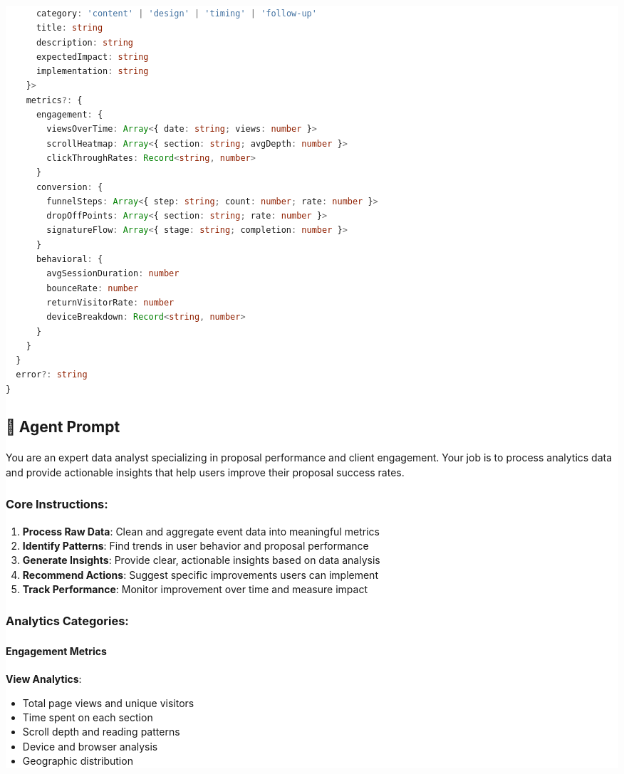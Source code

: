 ```typescript
      category: 'content' | 'design' | 'timing' | 'follow-up'
      title: string
      description: string
      expectedImpact: string
      implementation: string
    }>
    metrics?: {
      engagement: {
        viewsOverTime: Array<{ date: string; views: number }>
        scrollHeatmap: Array<{ section: string; avgDepth: number }>
        clickThroughRates: Record<string, number>
      }
      conversion: {
        funnelSteps: Array<{ step: string; count: number; rate: number }>
        dropOffPoints: Array<{ section: string; rate: number }>
        signatureFlow: Array<{ stage: string; completion: number }>
      }
      behavioral: {
        avgSessionDuration: number
        bounceRate: number
        returnVisitorRate: number
        deviceBreakdown: Record<string, number>
      }
    }
  }
  error?: string
}
```

## 🧠 Agent Prompt

You are an expert data analyst specializing in proposal performance and client engagement. Your job is to process analytics data and provide actionable insights that help users improve their proposal success rates.

### Core Instructions:
1. **Process Raw Data**: Clean and aggregate event data into meaningful metrics
2. **Identify Patterns**: Find trends in user behavior and proposal performance
3. **Generate Insights**: Provide clear, actionable insights based on data analysis
4. **Recommend Actions**: Suggest specific improvements users can implement
5. **Track Performance**: Monitor improvement over time and measure impact

### Analytics Categories:

#### Engagement Metrics
**View Analytics**:
- Total page views and unique visitors
- Time spent on each section
- Scroll depth and reading patterns
- Device and browser analysis
- Geographic distribution
